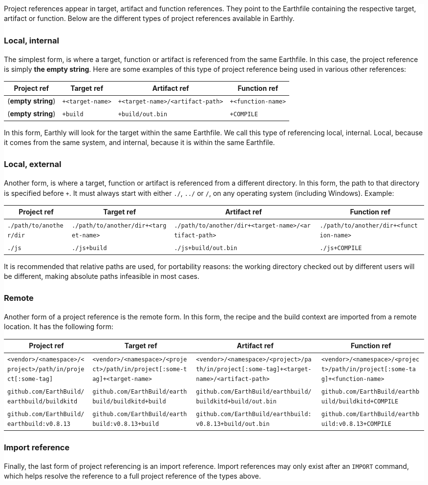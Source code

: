 Project references appear in target, artifact and function references. They point to the Earthfile containing the respective target, artifact or function. Below are the different types of project references available in Earthly.

### Local, internal

The simplest form, is where a target, function or artifact is referenced from the same Earthfile. In this case, the project reference is simply **the empty string**. Here are some examples of this type of project reference being used in various other references:

| Project ref        | Target ref       | Artifact ref                     | Function ref       |
| ------------------ | ---------------- | -------------------------------- | ------------------ |
| (**empty string**) | `+<target-name>` | `+<target-name>/<artifact-path>` | `+<function-name>` |
| (**empty string**) | `+build`         | `+build/out.bin`                 | `+COMPILE`         |

In this form, Earthly will look for the target within the same Earthfile. We call this type of referencing local, internal. Local, because it comes from the same system, and internal, because it is within the same Earthfile.

### Local, external

Another form, is where a target, function or artifact is referenced from a different directory. In this form, the path to that directory is specified before `+`. It must always start with either `./`, `../` or `/`, on any operating system (including Windows). Example:

| Project ref             | Target ref                            | Artifact ref                                          | Function ref                            |
| ----------------------- | ------------------------------------- | ----------------------------------------------------- | --------------------------------------- |
| `./path/to/another/dir` | `./path/to/another/dir+<target-name>` | `./path/to/another/dir+<target-name>/<artifact-path>` | `./path/to/another/dir+<function-name>` |
| `./js`                  | `./js+build`                          | `./js+build/out.bin`                                  | `./js+COMPILE`                          |

It is recommended that relative paths are used, for portability reasons: the working directory checked out by different users will be different, making absolute paths infeasible in most cases.

### Remote

Another form of a project reference is the remote form. In this form, the recipe and the build context are imported from a remote location. It has the following form:

| Project ref                                                 | Target ref                                                                | Artifact ref                                                                              | Function ref                                                                |
| ----------------------------------------------------------- | ------------------------------------------------------------------------- | ----------------------------------------------------------------------------------------- | --------------------------------------------------------------------------- |
| `<vendor>/<namespace>/<project>/path/in/project[:some-tag]` | `<vendor>/<namespace>/<project>/path/in/project[:some-tag]+<target-name>` | `<vendor>/<namespace>/<project>/path/in/project[:some-tag]+<target-name>/<artifact-path>` | `<vendor>/<namespace>/<project>/path/in/project[:some-tag]+<function-name>` |
| `github.com/EarthBuild/earthbuild/buildkitd`                | `github.com/EarthBuild/earthbuild/buildkitd+build`                        | `github.com/EarthBuild/earthbuild/buildkitd+build/out.bin`                                | `github.com/EarthBuild/earthbuild/buildkitd+COMPILE`                        |
| `github.com/EarthBuild/earthbuild:v0.8.13`                  | `github.com/EarthBuild/earthbuild:v0.8.13+build`                          | `github.com/EarthBuild/earthbuild:v0.8.13+build/out.bin`                                  | `github.com/EarthBuild/earthbuild:v0.8.13+COMPILE`                          |

### Import reference

Finally, the last form of project referencing is an import reference. Import references may only exist after an `IMPORT` command, which helps resolve the reference to a full project reference of the types above.
